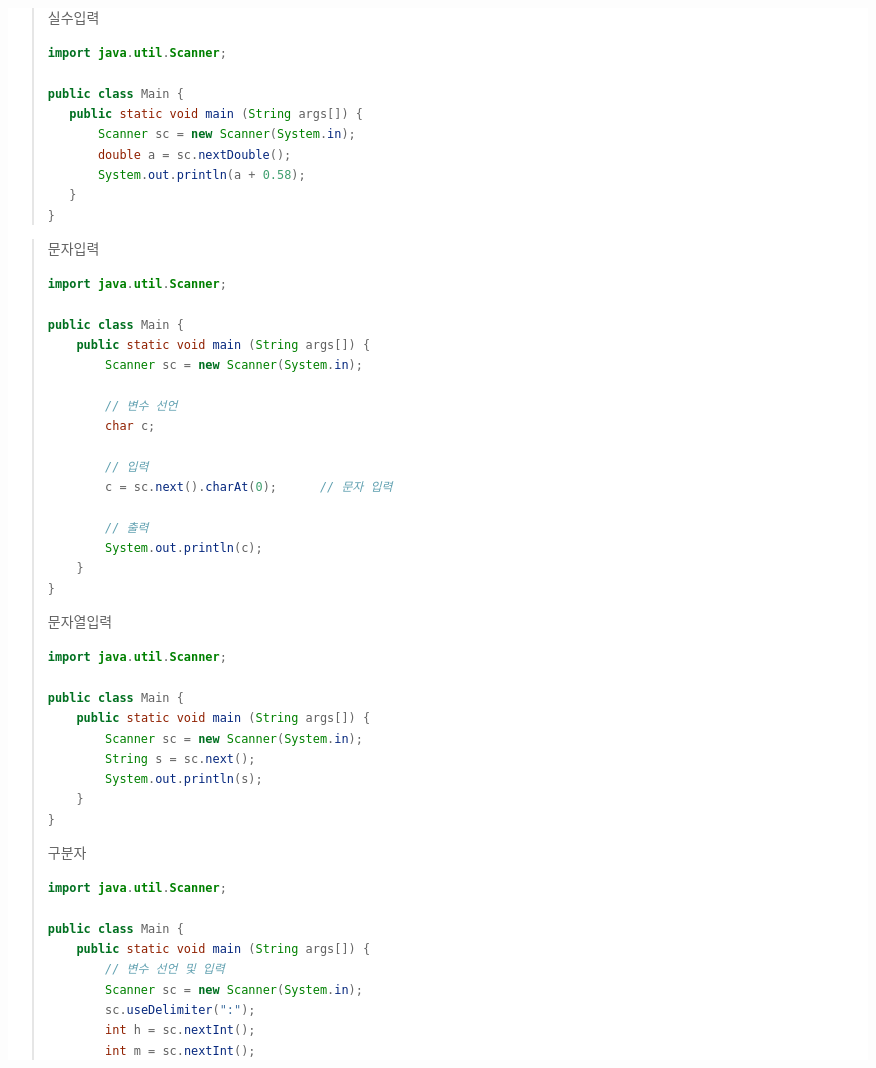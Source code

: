 

>실수입력
>
>```java
> import java.util.Scanner;
>
>public class Main {
>    public static void main (String args[]) {
>        Scanner sc = new Scanner(System.in);
>        double a = sc.nextDouble();
>        System.out.println(a + 0.58);
>    }
>}
>
>```



> 문자입력
>
> ```java
> import java.util.Scanner;
> 
> public class Main {
>     public static void main (String args[]) {
>         Scanner sc = new Scanner(System.in);
> 
>         // 변수 선언
>         char c;
> 
>         // 입력
>         c = sc.next().charAt(0);      // 문자 입력
> 
>         // 출력
>         System.out.println(c);
>     }
> }
> ```
>
> 문자열입력
>
> ```java
> import java.util.Scanner;
> 
> public class Main {
>     public static void main (String args[]) {
>         Scanner sc = new Scanner(System.in);
>         String s = sc.next();
>         System.out.println(s);
>     }
> }
> ```
>
> 구분자
>
> ```java
> import java.util.Scanner;
> 
> public class Main {
>     public static void main (String args[]) {
>         // 변수 선언 및 입력
>         Scanner sc = new Scanner(System.in);
>         sc.useDelimiter(":");
>         int h = sc.nextInt();
>         int m = sc.nextInt();